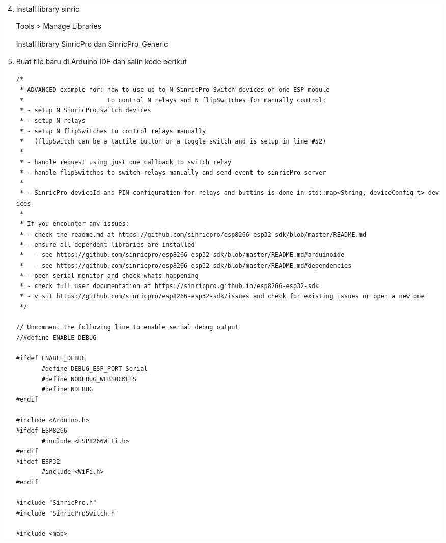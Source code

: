 4.	Install library sinric

	Tools > Manage Libraries

	Install library SinricPro dan SinricPro_Generic

5.	Buat file baru di Arduino IDE dan salin kode berikut

	```
	/*
	 * ADVANCED example for: how to use up to N SinricPro Switch devices on one ESP module 
	 *                       to control N relays and N flipSwitches for manually control:
	 * - setup N SinricPro switch devices
	 * - setup N relays
	 * - setup N flipSwitches to control relays manually
	 *   (flipSwitch can be a tactile button or a toggle switch and is setup in line #52)
	 * 
	 * - handle request using just one callback to switch relay
	 * - handle flipSwitches to switch relays manually and send event to sinricPro server
	 * 
	 * - SinricPro deviceId and PIN configuration for relays and buttins is done in std::map<String, deviceConfig_t> devices
	 * 
	 * If you encounter any issues:
	 * - check the readme.md at https://github.com/sinricpro/esp8266-esp32-sdk/blob/master/README.md
	 * - ensure all dependent libraries are installed
	 *   - see https://github.com/sinricpro/esp8266-esp32-sdk/blob/master/README.md#arduinoide
	 *   - see https://github.com/sinricpro/esp8266-esp32-sdk/blob/master/README.md#dependencies
	 * - open serial monitor and check whats happening
	 * - check full user documentation at https://sinricpro.github.io/esp8266-esp32-sdk
	 * - visit https://github.com/sinricpro/esp8266-esp32-sdk/issues and check for existing issues or open a new one
	 */

	// Uncomment the following line to enable serial debug output
	//#define ENABLE_DEBUG

	#ifdef ENABLE_DEBUG
	       #define DEBUG_ESP_PORT Serial
	       #define NODEBUG_WEBSOCKETS
	       #define NDEBUG
	#endif 

	#include <Arduino.h>
	#ifdef ESP8266 
	       #include <ESP8266WiFi.h>
	#endif 
	#ifdef ESP32   
	       #include <WiFi.h>
	#endif

	#include "SinricPro.h"
	#include "SinricProSwitch.h"

	#include <map>
